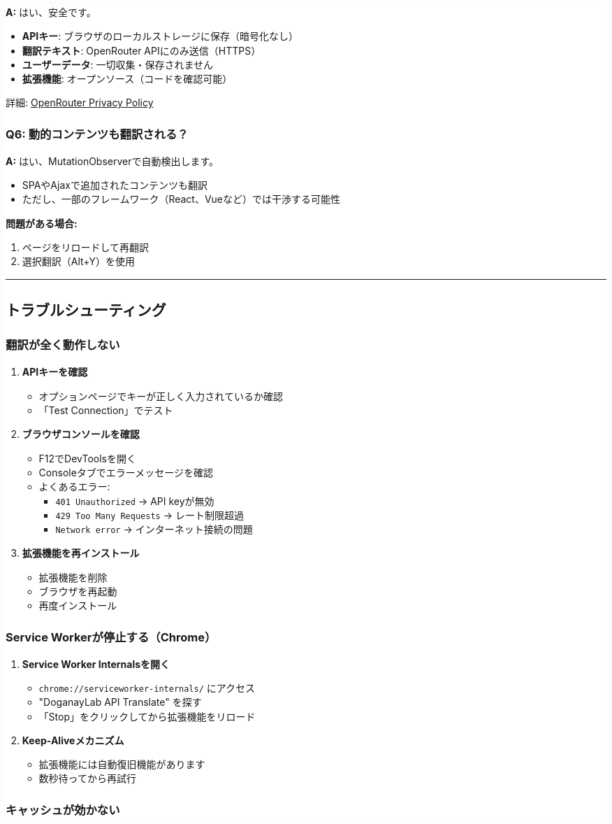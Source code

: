 **A:** はい、安全です。

- **APIキー**: ブラウザのローカルストレージに保存（暗号化なし）
- **翻訳テキスト**: OpenRouter APIにのみ送信（HTTPS）
- **ユーザーデータ**: 一切収集・保存されません
- **拡張機能**: オープンソース（コードを確認可能）

詳細: [OpenRouter Privacy Policy](https://openrouter.ai/privacy)

### Q6: 動的コンテンツも翻訳される？

**A:** はい、MutationObserverで自動検出します。

- SPAやAjaxで追加されたコンテンツも翻訳
- ただし、一部のフレームワーク（React、Vueなど）では干渉する可能性

**問題がある場合:**
1. ページをリロードして再翻訳
2. 選択翻訳（Alt+Y）を使用

---

## トラブルシューティング

### 翻訳が全く動作しない

1. **APIキーを確認**
   - オプションページでキーが正しく入力されているか確認
   - 「Test Connection」でテスト

2. **ブラウザコンソールを確認**
   - F12でDevToolsを開く
   - Consoleタブでエラーメッセージを確認
   - よくあるエラー:
     - `401 Unauthorized` → API keyが無効
     - `429 Too Many Requests` → レート制限超過
     - `Network error` → インターネット接続の問題

3. **拡張機能を再インストール**
   - 拡張機能を削除
   - ブラウザを再起動
   - 再度インストール

### Service Workerが停止する（Chrome）

1. **Service Worker Internalsを開く**
   - `chrome://serviceworker-internals/` にアクセス
   - "DoganayLab API Translate" を探す
   - 「Stop」をクリックしてから拡張機能をリロード

2. **Keep-Aliveメカニズム**
   - 拡張機能には自動復旧機能があります
   - 数秒待ってから再試行

### キャッシュが効かない

